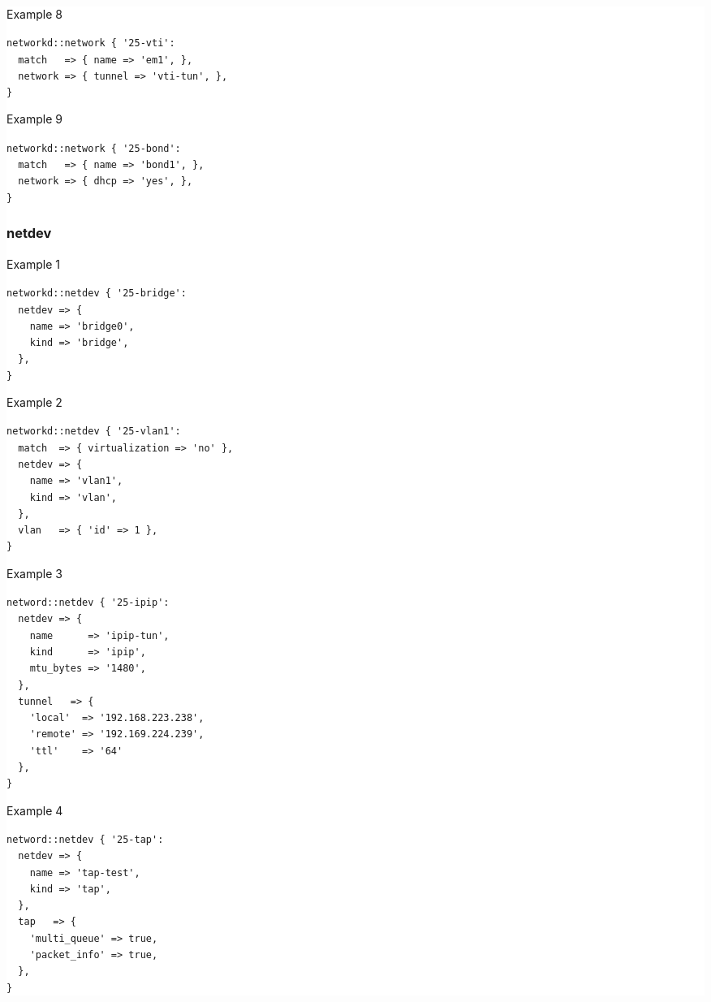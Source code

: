 Example 8

    networkd::network { '25-vti':
      match   => { name => 'em1', },
      network => { tunnel => 'vti-tun', },
    }

Example 9

    networkd::network { '25-bond':
      match   => { name => 'bond1', },
      network => { dhcp => 'yes', },
    }

### netdev
Example 1

    networkd::netdev { '25-bridge':
      netdev => {
        name => 'bridge0',
        kind => 'bridge',
      },
    }

Example 2

    networkd::netdev { '25-vlan1':
      match  => { virtualization => 'no' },
      netdev => {
        name => 'vlan1',
        kind => 'vlan',
      },
      vlan   => { 'id' => 1 },
    }

Example 3

    netword::netdev { '25-ipip':
      netdev => {
        name      => 'ipip-tun',
        kind      => 'ipip',
        mtu_bytes => '1480',
      },
      tunnel   => {
        'local'  => '192.168.223.238',
        'remote' => '192.169.224.239',
        'ttl'    => '64'
      },
    }


Example 4

    netword::netdev { '25-tap':
      netdev => {
        name => 'tap-test',
        kind => 'tap',
      },
      tap   => {
        'multi_queue' => true,
        'packet_info' => true,
      },
    }
